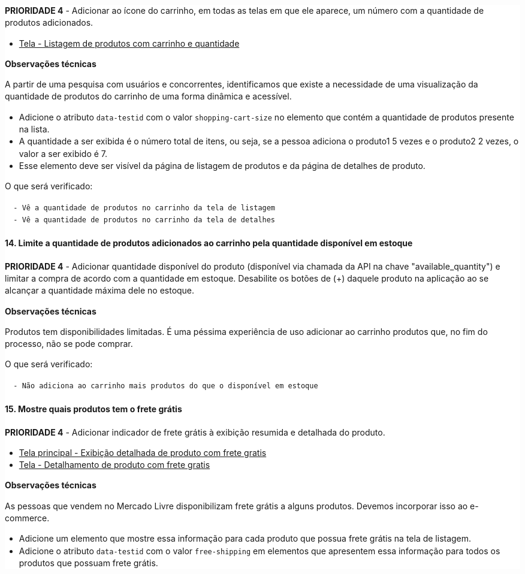 **PRIORIDADE 4** - Adicionar ao ícone do carrinho, em todas as telas em que ele aparece, um número com a quantidade de produtos adicionados.

- [Tela - Listagem de produtos com carrinho e quantidade](https://github.com/tryber/sd-010-b-project-frontend-online-store/tree/master/wireframes/card_13.png)

**Observações técnicas**

A partir de uma pesquisa com usuários e concorrentes, identificamos que existe a necessidade de uma visualização da quantidade de produtos do carrinho de uma forma dinâmica e acessível.

  * Adicione o atributo `data-testid` com o valor `shopping-cart-size` no elemento que contém a quantidade de produtos presente na lista.
  * A quantidade a ser exibida é o número total de itens, ou seja, se a pessoa adiciona o produto1 5 vezes e o produto2 2 vezes, o valor a ser exibido é 7.
  * Esse elemento deve ser visível da página de listagem de produtos e da página de detalhes de produto.

O que será verificado:
```
  - Vê a quantidade de produtos no carrinho da tela de listagem
  - Vê a quantidade de produtos no carrinho da tela de detalhes
```

#### 14. Limite a quantidade de produtos adicionados ao carrinho pela quantidade disponível em estoque

**PRIORIDADE 4** - Adicionar quantidade disponível do produto (disponível via chamada da API na chave "available_quantity") e limitar a compra de acordo com a quantidade em estoque. Desabilite os botões de (+) daquele produto na aplicação ao se alcançar a quantidade máxima dele no estoque.

**Observações técnicas**

Produtos tem disponibilidades limitadas. É uma péssima experiência de uso adicionar ao carrinho produtos que, no fim do processo, não se pode comprar.

O que será verificado:
```
  - Não adiciona ao carrinho mais produtos do que o disponível em estoque
```

#### 15. Mostre quais produtos tem o frete grátis

**PRIORIDADE 4** - Adicionar indicador de frete grátis à exibição resumida e detalhada do produto.

- [Tela principal - Exibição detalhada de produto com frete gratis](https://github.com/tryber/sd-010-b-project-frontend-online-store/tree/master/wireframes/card_15.1.png)
- [Tela - Detalhamento de produto com frete gratis](https://github.com/tryber/sd-010-b-project-frontend-online-store/tree/master/wireframes/card_15.2.png)

**Observações técnicas**

As pessoas que vendem no Mercado Livre disponibilizam frete grátis a alguns produtos. Devemos incorporar isso ao e-commerce.

  * Adicione um elemento que mostre essa informação para cada produto que possua frete grátis na tela de listagem.
  * Adicione o atributo `data-testid` com o valor `free-shipping` em elementos que apresentem essa informação para todos os produtos que possuam frete grátis.
